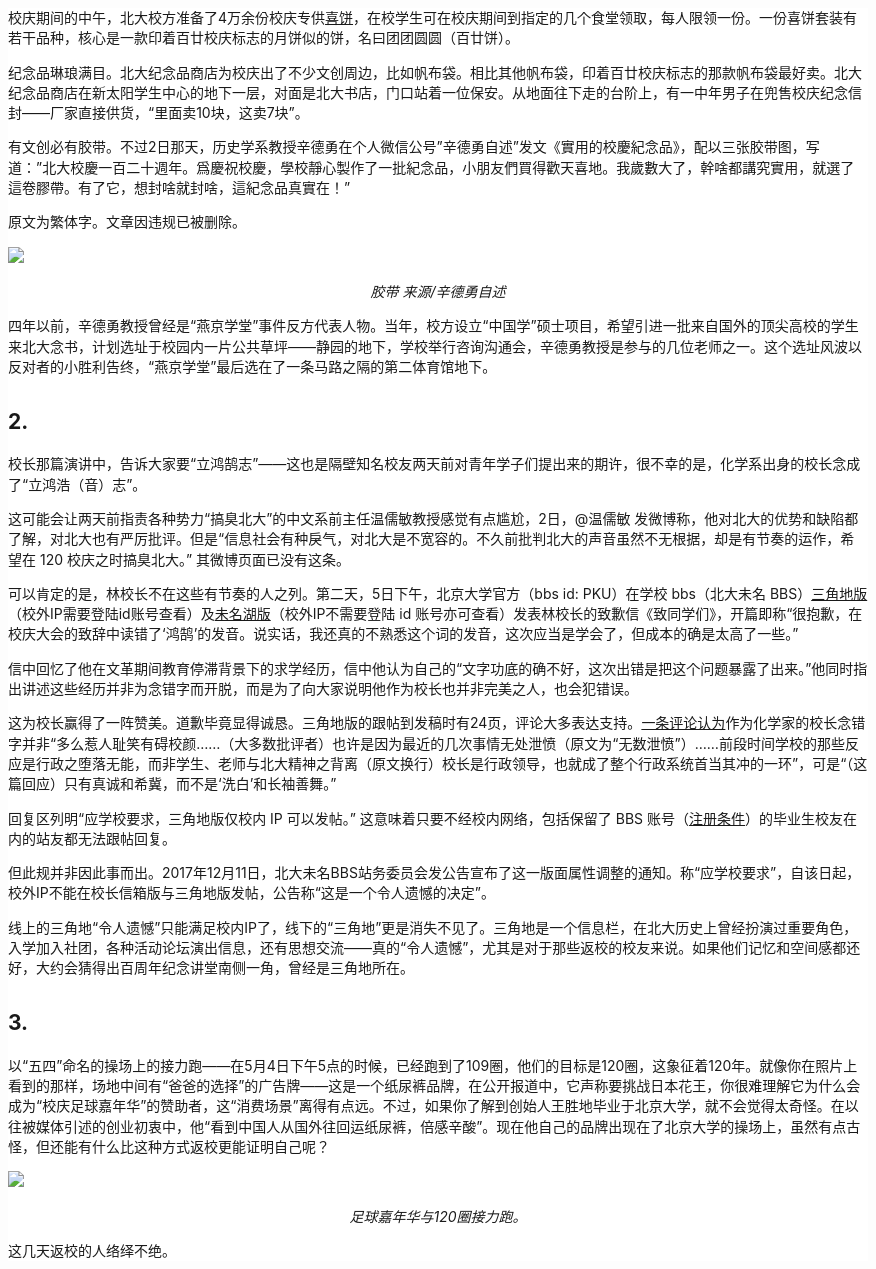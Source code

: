校庆期间的中午，北大校方准备了4万余份校庆专供[喜饼](http://pkunews.pku.edu.cn/xwzh/2018-05/01/content_302336.htm)，在校学生可在校庆期间到指定的几个食堂领取，每人限领一份。一份喜饼套装有若干品种，核心是一款印着百廿校庆标志的月饼似的饼，名曰团团圆圆（百廿饼）。

纪念品琳琅满目。北大纪念品商店为校庆出了不少文创周边，比如帆布袋。相比其他帆布袋，印着百廿校庆标志的那款帆布袋最好卖。北大纪念品商店在新太阳学生中心的地下一层，对面是北大书店，门口站着一位保安。从地面往下走的台阶上，有一中年男子在兜售校庆纪念信封——厂家直接供货，“里面卖10块，这卖7块”。

有文创必有胶带。不过2日那天，历史学系教授辛德勇在个人微信公号”辛德勇自述”发文《實用的校慶紀念品》，配以三张胶带图，写道：”北大校慶一百二十週年。爲慶祝校慶，學校靜心製作了一批紀念品，小朋友們買得歡天喜地。我歲數大了，幹啥都講究實用，就選了這卷膠帶。有了它，想封啥就封啥，這紀念品真實在！”

原文为繁体字。文章因违规已被删除。

![](https://i.imgur.com/1WU9Zfq.jpg)
*<center>胶带 来源/辛德勇自述</center>*

四年以前，辛德勇教授曾经是“燕京学堂”事件反方代表人物。当年，校方设立“中国学”硕士项目，希望引进一批来自国外的顶尖高校的学生来北大念书，计划选址于校园内一片公共草坪——静园的地下，学校举行咨询沟通会，辛德勇教授是参与的几位老师之一。这个选址风波以反对者的小胜利告终，“燕京学堂”最后选在了一条马路之隔的第二体育馆地下。

## 2.

校长那篇演讲中，告诉大家要“立鸿鹄志”——这也是隔壁知名校友两天前对青年学子们提出来的期许，很不幸的是，化学系出身的校长念成了“立鸿浩（音）志”。

这可能会让两天前指责各种势力“搞臭北大”的中文系前主任温儒敏教授感觉有点尴尬，2日，@温儒敏 发微博称，他对北大的优势和缺陷都了解，对北大也有严厉批评。但是“信息社会有种戾气，对北大是不宽容的。不久前批判北大的声音虽然不无根据，却是有节奏的运作，希望在 120 校庆之时搞臭北大。” 其微博页面已没有这条。

可以肯定的是，林校长不在这些有节奏的人之列。第二天，5日下午，北京大学官方（bbs id: PKU）在学校 bbs（北大未名 BBS）[三角地版](https://bbs.pku.edu.cn/v2/post-read.php?bid=22&threadid=16406273)（校外IP需要登陆id账号查看）及[未名湖版](https://bbs.pku.edu.cn/v2/post-read.php?bid=103&threadid=16407292)（校外IP不需要登陆 id 账号亦可查看）发表林校长的致歉信《致同学们》，开篇即称“很抱歉，在校庆大会的致辞中读错了‘鸿鹄’的发音。说实话，我还真的不熟悉这个词的发音，这次应当是学会了，但成本的确是太高了一些。”

信中回忆了他在文革期间教育停滞背景下的求学经历，信中他认为自己的“文字功底的确不好，这次出错是把这个问题暴露了出来。”他同时指出讲述这些经历并非为念错字而开脱，而是为了向大家说明他作为校长也并非完美之人，也会犯错误。

这为校长赢得了一阵赞美。道歉毕竟显得诚恳。三角地版的跟帖到发稿时有24页，评论大多表达支持。[一条评论认为](https://bbs.pku.edu.cn/v2/post-read.php?bid=22&threadid=16406273&page=22)作为化学家的校长念错字并非“多么惹人耻笑有碍校颜……（大多数批评者）也许是因为最近的几次事情无处泄愤（原文为“无数泄愤”）……前段时间学校的那些反应是行政之堕落无能，而非学生、老师与北大精神之背离（原文换行）校长是行政领导，也就成了整个行政系统首当其冲的一环”，可是“（这篇回应）只有真诚和希冀，而不是‘洗白’和长袖善舞。”

回复区列明“应学校要求，三角地版仅校内 IP 可以发帖。” 这意味着只要不经校内网络，包括保留了 BBS 账号（[注册条件](https://bbs.pku.edu.cn/v2/register.php)）的毕业生校友在内的站友都无法跟帖回复。

但此规并非因此事而出。2017年12月11日，北大未名BBS站务委员会发公告宣布了这一版面属性调整的通知。称“应学校要求”，自该日起，校外IP不能在校长信箱版与三角地版发帖，公告称“这是一个令人遗憾的决定”。

线上的三角地“令人遗憾”只能满足校内IP了，线下的“三角地”更是消失不见了。三角地是一个信息栏，在北大历史上曾经扮演过重要角色，入学加入社团，各种活动论坛演出信息，还有思想交流——真的“令人遗憾”，尤其是对于那些返校的校友来说。如果他们记忆和空间感都还好，大约会猜得出百周年纪念讲堂南侧一角，曾经是三角地所在。

## 3.

以“五四”命名的操场上的接力跑——在5月4日下午5点的时候，已经跑到了109圈，他们的目标是120圈，这象征着120年。就像你在照片上看到的那样，场地中间有“爸爸的选择”的广告牌——这是一个纸尿裤品牌，在公开报道中，它声称要挑战日本花王，你很难理解它为什么会成为“校庆足球嘉年华”的赞助者，这“消费场景”离得有点远。不过，如果你了解到创始人王胜地毕业于北京大学，就不会觉得太奇怪。在以往被媒体引述的创业初衷中，他“看到中国人从国外往回运纸尿裤，倍感辛酸”。现在他自己的品牌出现在了北京大学的操场上，虽然有点古怪，但还能有什么比这种方式返校更能证明自己呢？

![](https://i.imgur.com/Tvwfn41.jpg)
*<center>足球嘉年华与120圈接力跑。</center>*

这几天返校的人络绎不绝。

